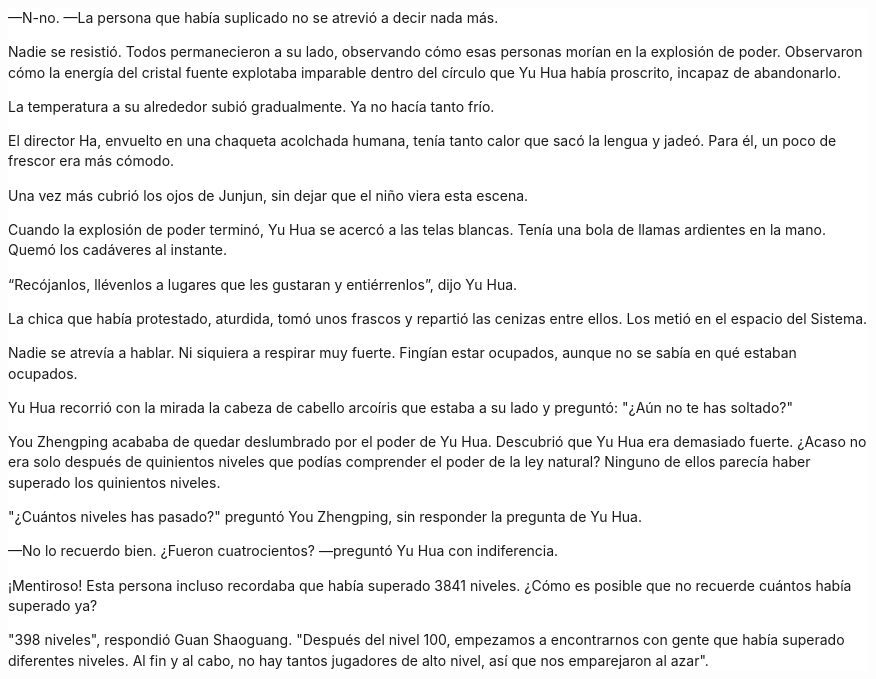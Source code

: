 

—N-no. —La persona que había suplicado no se atrevió a decir nada más.



Nadie se resistió. Todos permanecieron a su lado, observando cómo esas personas morían en la explosión de poder. Observaron cómo la energía del cristal fuente explotaba imparable dentro del círculo que Yu Hua había proscrito, incapaz de abandonarlo.



La temperatura a su alrededor subió gradualmente. Ya no hacía tanto frío.



El director Ha, envuelto en una chaqueta acolchada humana, tenía tanto calor que sacó la lengua y jadeó. Para él, un poco de frescor era más cómodo.



Una vez más cubrió los ojos de Junjun, sin dejar que el niño viera esta escena.



Cuando la explosión de poder terminó, Yu Hua se acercó a las telas blancas. Tenía una bola de llamas ardientes en la mano. Quemó los cadáveres al instante.



“Recójanlos, llévenlos a lugares que les gustaran y entiérrenlos”, dijo Yu Hua.



La chica que había protestado, aturdida, tomó unos frascos y repartió las cenizas entre ellos. Los metió en el espacio del Sistema.



Nadie se atrevía a hablar. Ni siquiera a respirar muy fuerte. Fingían estar ocupados, aunque no se sabía en qué estaban ocupados.



Yu Hua recorrió con la mirada la cabeza de cabello arcoíris que estaba a su lado y preguntó: "¿Aún no te has soltado?"



You Zhengping acababa de quedar deslumbrado por el poder de Yu Hua. Descubrió que Yu Hua era demasiado fuerte. ¿Acaso no era solo después de quinientos niveles que podías comprender el poder de la ley natural? Ninguno de ellos parecía haber superado los quinientos niveles.



"¿Cuántos niveles has pasado?" preguntó You Zhengping, sin responder la pregunta de Yu Hua.



—No lo recuerdo bien. ¿Fueron cuatrocientos? —preguntó Yu Hua con indiferencia.



¡Mentiroso! Esta persona incluso recordaba que había superado 3841 niveles. ¿Cómo es posible que no recuerde cuántos había superado ya?



"398 niveles", respondió Guan Shaoguang. "Después del nivel 100, empezamos a encontrarnos con gente que había superado diferentes niveles. Al fin y al cabo, no hay tantos jugadores de alto nivel, así que nos emparejaron al azar".
